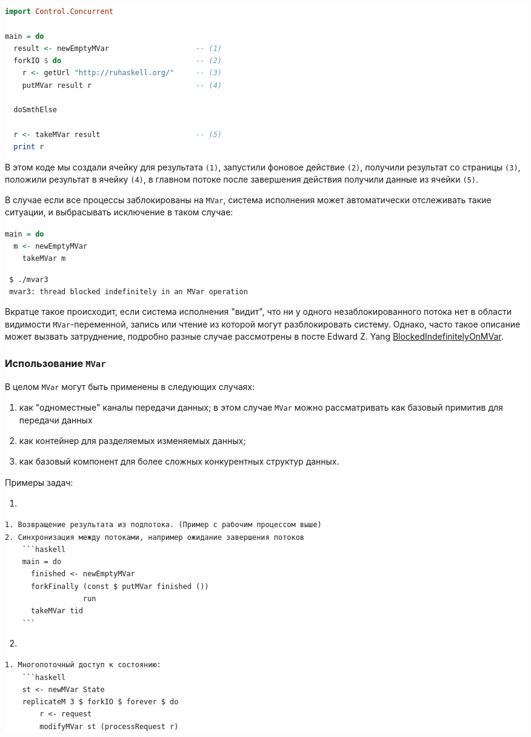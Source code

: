 ```haskell
import Control.Concurrent

main = do
  result <- newEmptyMVar                    -- (1)
  forkIO $ do                               -- (2)
    r <- getUrl "http://ruhaskell.org/"     -- (3)
    putMVar result r                        -- (4)
  
  doSmthElse

  r <- takeMVar result                      -- (5)
  print r
```

В этом коде мы создали ячейку для результата `(1)`, запустили фоновое действие `(2)`,
получили результат со страницы `(3)`, положили результат в ячейку `(4)`, в главном
потоке после завершения действия получили данные из ячейки `(5)`.


В случае если все процессы заблокированы на `MVar`, система исполнения может
автоматически отслеживать такие ситуации, и выбрасывать исключение в таком
случае: 

```haskell
main = do
  m <- newEmptyMVar
    takeMVar m
```

     $ ./mvar3
     mvar3: thread blocked indefinitely in an MVar operation

Вкратце такое происходит, если система исполнения "видит", что ни у одного
незаблокированного потока нет в области видимости `MVar`-переменной, запись
или чтение из которой могут разблокировать систему. Однако, часто такое
описание может вызвать затруднение, подробно разные случае рассмотрены в посте Edward Z. Yang  [BlockedIndefinitelyOnMVar](http://blog.ezyang.com/2011/07/blockedindefinitelyonmvar/).

### Использование `MVar`

В целом `MVar` могут быть применены в следующих случаях:

  1. как "одноместные" каналы передачи данных; в этом случае `MVar` можно рассматривать как
    базовый примитив для передачи данных

  2. как контейнер для разделяемых изменяемых данных;
  
  3. как базовый компонент для более сложных конкурентных структур данных.

Примеры задач:

  1. 
    1. Возвращение результата из подпотока. (Пример с рабочим процессом выше)
    2. Синхронизация между потоками, например ожидание завершения потоков
        ```haskell
        main = do
          finished <- newEmptyMVar
          forkFinally (const $ putMVar finished ())
                      run 
          takeMVar tid
        ```
  2.
    1. Многопоточный доступ к состоянию:
        ```haskell
        st <- newMVar State
        replicateM 3 $ forkIO $ forever $ do
            r <- request
            modifyMVar st (processRequest r)